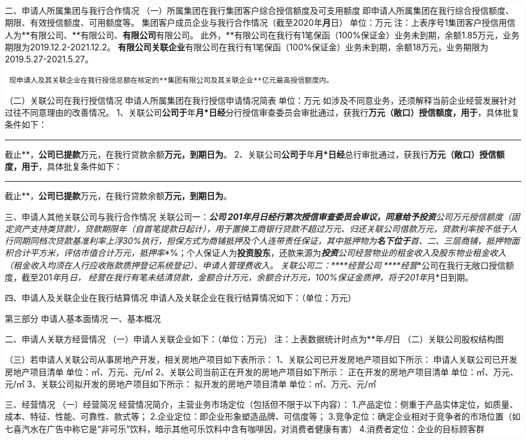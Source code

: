 
二、申请人所属集团与我行合作情况
   （一）所属集团在我行集团客户综合授信额度及可支用额度
    即申请人所属集团在我行综合授信额度、期限、有效授信额度、可用额度等。
集团客户成员企业与我行合作情况（截至2020年**月**日）
单位：万元
注：上表序号1集团客户授信用信人为**有限公司、**有限公司、**有限公司**有限公司。
此外，**有限公司在我行有1笔保函（100%保证金）业务未到期，余额1.85万元，业务期限为2019.12.2-2021.12.2。
**有限公司关联企业**有限公司在我行有1笔保函（100%保证金）业务未到期，余额18万元，业务期限为2019.5.27-2021.5.27。

     现申请人及其关联企业在我行授信总额在核定的**集团有限公司及其关联企业**亿元最高授信额度内。

（二）关联公司在我行授信情况
申请人所属集团在我行授信申请情况简表
单位：万元
如涉及不同意业务，还须解释当前企业经营发展针对过往不同意理由的改善情况。
1、关联公司**公司于**年**月*日经**分行授信审查委员会审批通过，获我行**万元（敞口）授信额度，用于**，具体批复条件如下：
*****
截止**，**公司已提款**万元，在我行贷款余额**万元，到期日为**。
2、关联公司**公司于**年**月*日经**总行审批通过，获我行**万元（敞口）授信额度，用于**，具体批复条件如下：
*****
截止**，**公司已提款**万元，在我行贷款余额**万元，到期日为**。

三、申请人其他关联公司与我行合作情况
关联公司一：*****公司
201*年*月*日经*行第*次授信审查委员会审议，同意给予***投资**公司**万元授信额度（固定资产支持类贷款），贷款期限**年（自首笔提款日起计），用于置换工商银行贷款不超过**万元、归还关联公司借款**万元，贷款利率按不低于人行同期同档次贷款基准利率上浮30%执行，担保方式为商铺抵押及个人连带责任保证，其中抵押物为****名下位于****首、二、三层商铺，抵押物面积合计**平方米，评估市值合计**万元，抵押率**%；个人保证人为****投资股东****，还款来源为***投资**公司经营物业的租金收入及股东物业租金收入（租金收入均须在人行应收账款质押登记系统登记）、申请人管理费收入。 
关联公司二：****经营**公司
****经营**公司在我行无敞口授信额度，截至201*年*月*日， ****经营在我行有*笔未结清贷款，金额合计*万元，余额合计*万元，100%保证金质押，将于201*年*月*日到期。

四、申请人及关联企业在我行结算情况
申请人及关联企业在我行结算情况如下：（单位：万元）

第三部分  申请人基本面情况
    一、基本概况

二、申请人关联方经营情况
（一）申请人关联企业如下：（单位：万元）
注：上表数据统计时点为**年*月*日
（二）关联公司股权结构图

（三）若申请人关联公司从事房地产开发，相关房地产项目如下表所示：
1、关联公司已开发房地产项目如下所示：
申请人关联公司已开发房地产项目清单				单位：㎡、万元、元/㎡
2、关联公司当前正在开发的房地产项目如下所示：
正在开发的房地产项目清单             单位：㎡、万元、元/㎡
3、关联公司拟开发的房地产项目如下所示：
拟开发的房地产项目清单             单位：㎡、万元、元/㎡

三、经营情况 
（一）经营简况
经营情况简介，主营业务市场定位（包括但不限于以下内容）：
 1.产品定位：侧重于产品实体定位，如质量、成本、特征、性能、可靠性、款式等；
 2.企业定位：即企业形象塑造品牌、可信度等；
 3.竞争定位：确定企业相对于竞争者的市场位置（如七喜汽水在广告中称它是“非可乐”饮料，暗示其他可乐饮料中含有咖啡因，对消费者健康有害）
 4.消费者定位：企业的目标顾客群

